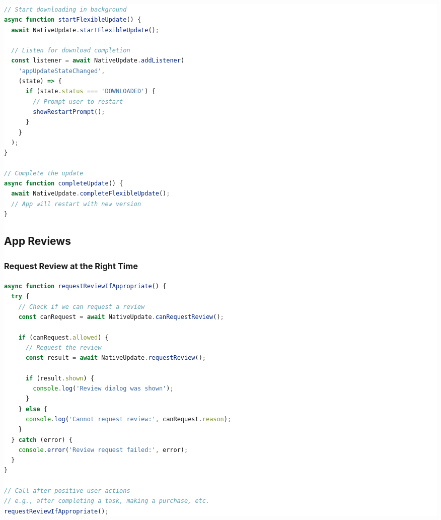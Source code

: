 ```typescript
// Start downloading in background
async function startFlexibleUpdate() {
  await NativeUpdate.startFlexibleUpdate();

  // Listen for download completion
  const listener = await NativeUpdate.addListener(
    'appUpdateStateChanged',
    (state) => {
      if (state.status === 'DOWNLOADED') {
        // Prompt user to restart
        showRestartPrompt();
      }
    }
  );
}

// Complete the update
async function completeUpdate() {
  await NativeUpdate.completeFlexibleUpdate();
  // App will restart with new version
}
```

## App Reviews

### Request Review at the Right Time

```typescript
async function requestReviewIfAppropriate() {
  try {
    // Check if we can request a review
    const canRequest = await NativeUpdate.canRequestReview();

    if (canRequest.allowed) {
      // Request the review
      const result = await NativeUpdate.requestReview();

      if (result.shown) {
        console.log('Review dialog was shown');
      }
    } else {
      console.log('Cannot request review:', canRequest.reason);
    }
  } catch (error) {
    console.error('Review request failed:', error);
  }
}

// Call after positive user actions
// e.g., after completing a task, making a purchase, etc.
requestReviewIfAppropriate();
```
